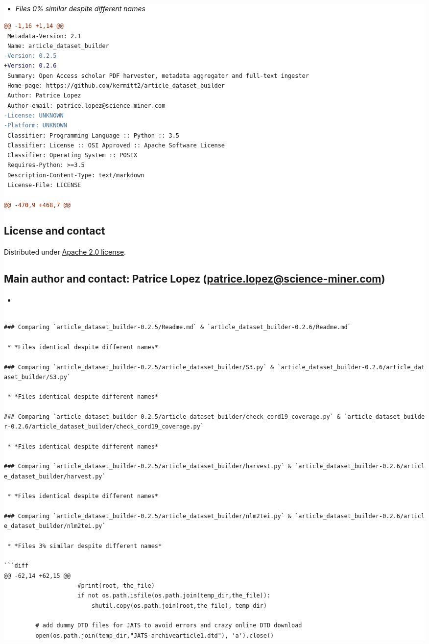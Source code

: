  * *Files 0% similar despite different names*

```diff
@@ -1,16 +1,14 @@
 Metadata-Version: 2.1
 Name: article_dataset_builder
-Version: 0.2.5
+Version: 0.2.6
 Summary: Open Access scholar PDF harvester, metadata aggregator and full-text ingester
 Home-page: https://github.com/kermitt2/article_dataset_builder
 Author: Patrice Lopez
 Author-email: patrice.lopez@science-miner.com
-License: UNKNOWN
-Platform: UNKNOWN
 Classifier: Programming Language :: Python :: 3.5
 Classifier: License :: OSI Approved :: Apache Software License
 Classifier: Operating System :: POSIX
 Requires-Python: >=3.5
 Description-Content-Type: text/markdown
 License-File: LICENSE
 
@@ -470,9 +468,7 @@
 ```
 
 ## License and contact
 
 Distributed under [Apache 2.0 license](http://www.apache.org/licenses/LICENSE-2.0).
 
 Main author and contact: Patrice Lopez (<patrice.lopez@science-miner.com>)
-
-
```

### Comparing `article_dataset_builder-0.2.5/Readme.md` & `article_dataset_builder-0.2.6/Readme.md`

 * *Files identical despite different names*

### Comparing `article_dataset_builder-0.2.5/article_dataset_builder/S3.py` & `article_dataset_builder-0.2.6/article_dataset_builder/S3.py`

 * *Files identical despite different names*

### Comparing `article_dataset_builder-0.2.5/article_dataset_builder/check_cord19_coverage.py` & `article_dataset_builder-0.2.6/article_dataset_builder/check_cord19_coverage.py`

 * *Files identical despite different names*

### Comparing `article_dataset_builder-0.2.5/article_dataset_builder/harvest.py` & `article_dataset_builder-0.2.6/article_dataset_builder/harvest.py`

 * *Files identical despite different names*

### Comparing `article_dataset_builder-0.2.5/article_dataset_builder/nlm2tei.py` & `article_dataset_builder-0.2.6/article_dataset_builder/nlm2tei.py`

 * *Files 3% similar despite different names*

```diff
@@ -62,14 +62,15 @@
                     #print(root, the_file)
                     if not os.path.isfile(os.path.join(temp_dir,the_file)):
                         shutil.copy(os.path.join(root,the_file), temp_dir)
 
         # add dummy DTD files for JATS to avoid errors and crazy online DTD download
         open(os.path.join(temp_dir,"JATS-archivearticle1.dtd"), 'a').close()
```